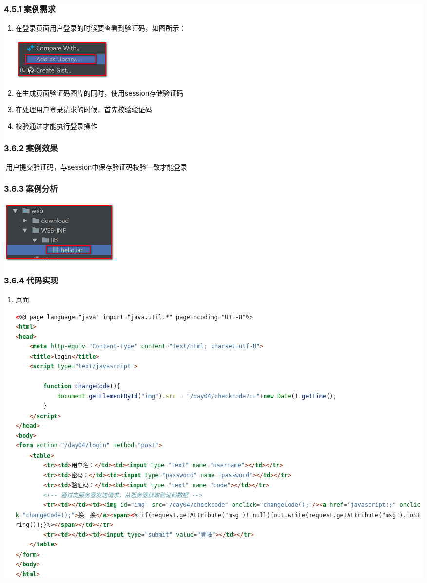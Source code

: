 ### 4.5.1 案例需求

1. 在登录页面用户登录的时候要查看到验证码，如图所示：

   ![](img\16.png)

2. 在生成页面验证码图片的同时，使用session存储验证码

3. 在处理用户登录请求的时候，首先校验验证码

4. 校验通过才能执行登录操作

### 3.6.2 案例效果

​	用户提交验证码，与session中保存验证码校验一致才能登录

### 3.6.3 案例分析

![](img\15.png)

### 3.6.4 代码实现

1. 页面

   ```html
   <%@ page language="java" import="java.util.*" pageEncoding="UTF-8"%>
   <html>
   <head>
       <meta http-equiv="Content-Type" content="text/html; charset=utf-8">
       <title>login</title>
       <script type="text/javascript">

           function changeCode(){
               document.getElementById("img").src = "/day04/checkcode?r="+new Date().getTime();
           }
       </script>
   </head>
   <body>
   <form action="/day04/login" method="post">
       <table>
           <tr><td>用户名：</td><td><input type="text" name="username"></td></tr>
           <tr><td>密码：</td><td><input type="password" name="password"></td></tr>
           <tr><td>验证码：</td><td><input type="text" name="code"></td></tr>
           <!-- 通过向服务器发送请求，从服务器获取验证码数据 -->
           <tr><td></td><td><img id="img" src="/day04/checkcode" onclick="changeCode();"/><a href="javascript:;" onclick="changeCode();">换一换</a><span><% if(request.getAttribute("msg")!=null){out.write(request.getAttribute("msg").toString());}%></span></td></tr>
           <tr><td></td><td><input type="submit" value="登陆"></td></tr>
       </table>
   </form>
   </body>
   </html>
   ```
